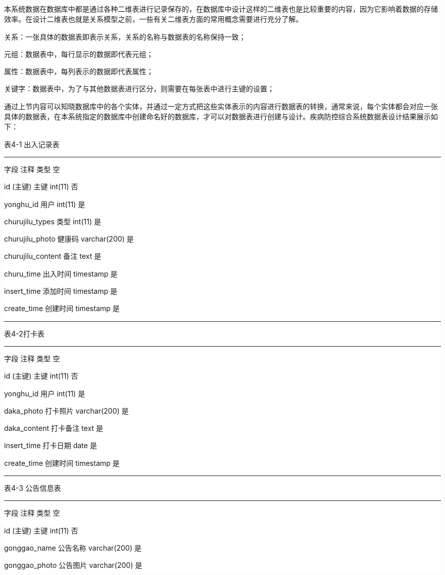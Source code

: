 本系统数据在数据库中都是通过各种二维表进行记录保存的，在数据库中设计这样的二维表也是比较重要的内容，因为它影响着数据的存储效率。在设计二维表也就是关系模型之前，一些有关二维表方面的常用概念需要进行充分了解。

关系：一张具体的数据表即表示关系，关系的名称与数据表的名称保持一致；

元组：数据表中，每行显示的数据即代表元组；

属性：数据表中，每列表示的数据即代表属性；

关键字：数据表中，为了与其他数据表进行区分，则需要在每张表中进行主键的设置；

通过上节内容可以知晓数据库中的各个实体，并通过一定方式把这些实体表示的内容进行数据表的转换，通常来说，每个实体都会对应一张具体的数据表，在本系统指定的数据库中创建命名好的数据库，才可以对数据表进行创建与设计。疾病防控综合系统数据表设计结果展示如下：

表4-1 出入记录表

  -------------------- ----------------------------- -------------- -----
  字段                 注释                          类型           空

  id (主键)            主键                          int(11)        否

  yonghu_id            用户                          int(11)        是

  churujilu_types      类型                          int(11)        是

  churujilu_photo      健康码                        varchar(200)   是

  churujilu_content    备注                          text           是

  churu_time           出入时间                      timestamp      是

  insert_time          添加时间                      timestamp      是

  create_time          创建时间                      timestamp      是
  -------------------- ----------------------------- -------------- -----

表4-2打卡表

  -------------- ----------------------------------- -------------- -----
  字段           注释                                类型           空

  id (主键)      主键                                int(11)        否

  yonghu_id      用户                                int(11)        是

  daka_photo     打卡照片                            varchar(200)   是

  daka_content   打卡备注                            text           是

  insert_time    打卡日期                            date           是

  create_time    创建时间                            timestamp      是
  -------------- ----------------------------------- -------------- -----

表4-3 公告信息表

  ------------------ -------------------------------- -------------- -----
  字段               注释                             类型           空

  id (主键)          主键                             int(11)        否

  gonggao_name       公告名称                         varchar(200)   是

  gonggao_photo      公告图片                         varchar(200)   是
